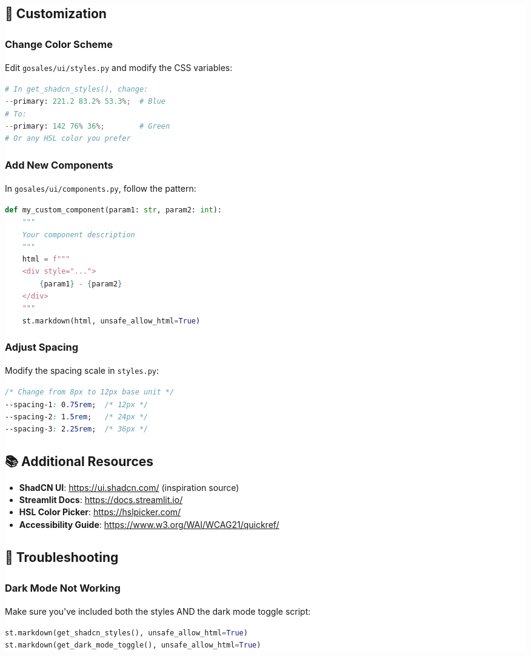 ## 🔧 Customization

### Change Color Scheme

Edit `gosales/ui/styles.py` and modify the CSS variables:

```python
# In get_shadcn_styles(), change:
--primary: 221.2 83.2% 53.3%;  # Blue
# To:
--primary: 142 76% 36%;        # Green
# Or any HSL color you prefer
```

### Add New Components

In `gosales/ui/components.py`, follow the pattern:

```python
def my_custom_component(param1: str, param2: int):
    """
    Your component description
    """
    html = f"""
    <div style="...">
        {param1} - {param2}
    </div>
    """
    st.markdown(html, unsafe_allow_html=True)
```

### Adjust Spacing

Modify the spacing scale in `styles.py`:

```css
/* Change from 8px to 12px base unit */
--spacing-1: 0.75rem;  /* 12px */
--spacing-2: 1.5rem;   /* 24px */
--spacing-3: 2.25rem;  /* 36px */
```

## 📚 Additional Resources

- **ShadCN UI**: https://ui.shadcn.com/ (inspiration source)
- **Streamlit Docs**: https://docs.streamlit.io/
- **HSL Color Picker**: https://hslpicker.com/
- **Accessibility Guide**: https://www.w3.org/WAI/WCAG21/quickref/

## 🐛 Troubleshooting

### Dark Mode Not Working
Make sure you've included both the styles AND the dark mode toggle script:
```python
st.markdown(get_shadcn_styles(), unsafe_allow_html=True)
st.markdown(get_dark_mode_toggle(), unsafe_allow_html=True)
```
